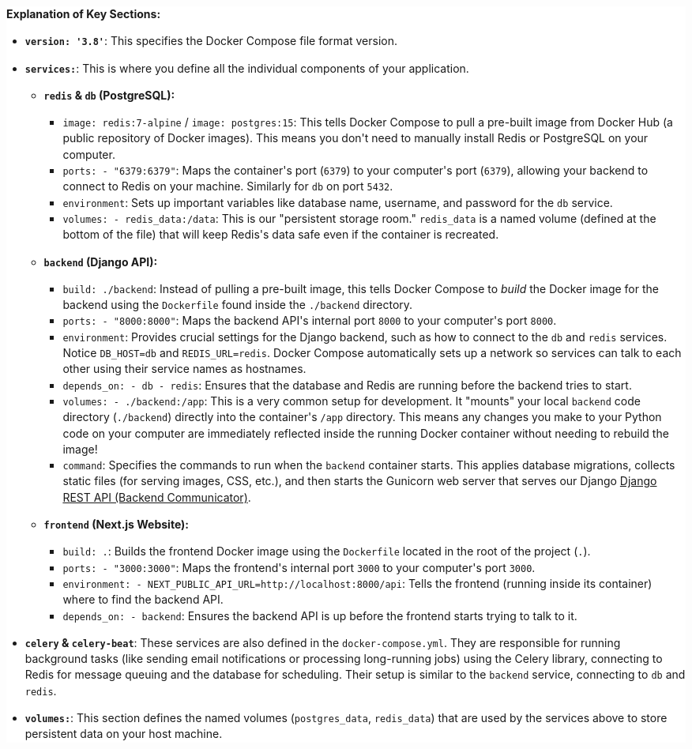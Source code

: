 **Explanation of Key Sections:**

*   **`version: '3.8'`**: This specifies the Docker Compose file format version.
*   **`services:`**: This is where you define all the individual components of your application.

    *   **`redis` & `db` (PostgreSQL):**
        *   `image: redis:7-alpine` / `image: postgres:15`: This tells Docker Compose to pull a pre-built image from Docker Hub (a public repository of Docker images). This means you don't need to manually install Redis or PostgreSQL on your computer.
        *   `ports: - "6379:6379"`: Maps the container's port (`6379`) to your computer's port (`6379`), allowing your backend to connect to Redis on your machine. Similarly for `db` on port `5432`.
        *   `environment`: Sets up important variables like database name, username, and password for the `db` service.
        *   `volumes: - redis_data:/data`: This is our "persistent storage room." `redis_data` is a named volume (defined at the bottom of the file) that will keep Redis's data safe even if the container is recreated.

    *   **`backend` (Django API):**
        *   `build: ./backend`: Instead of pulling a pre-built image, this tells Docker Compose to *build* the Docker image for the backend using the `Dockerfile` found inside the `./backend` directory.
        *   `ports: - "8000:8000"`: Maps the backend API's internal port `8000` to your computer's port `8000`.
        *   `environment`: Provides crucial settings for the Django backend, such as how to connect to the `db` and `redis` services. Notice `DB_HOST=db` and `REDIS_URL=redis`. Docker Compose automatically sets up a network so services can talk to each other using their service names as hostnames.
        *   `depends_on: - db - redis`: Ensures that the database and Redis are running before the backend tries to start.
        *   `volumes: - ./backend:/app`: This is a very common setup for development. It "mounts" your local `backend` code directory (`./backend`) directly into the container's `/app` directory. This means any changes you make to your Python code on your computer are immediately reflected inside the running Docker container without needing to rebuild the image!
        *   `command`: Specifies the commands to run when the `backend` container starts. This applies database migrations, collects static files (for serving images, CSS, etc.), and then starts the Gunicorn web server that serves our Django [Django REST API (Backend Communicator)](05_django_rest_api__backend_communicator__.md).

    *   **`frontend` (Next.js Website):**
        *   `build: .`: Builds the frontend Docker image using the `Dockerfile` located in the root of the project (`.`).
        *   `ports: - "3000:3000"`: Maps the frontend's internal port `3000` to your computer's port `3000`.
        *   `environment: - NEXT_PUBLIC_API_URL=http://localhost:8000/api`: Tells the frontend (running inside its container) where to find the backend API.
        *   `depends_on: - backend`: Ensures the backend API is up before the frontend starts trying to talk to it.

*   **`celery` & `celery-beat`**: These services are also defined in the `docker-compose.yml`. They are responsible for running background tasks (like sending email notifications or processing long-running jobs) using the Celery library, connecting to Redis for message queuing and the database for scheduling. Their setup is similar to the `backend` service, connecting to `db` and `redis`.

*   **`volumes:`**: This section defines the named volumes (`postgres_data`, `redis_data`) that are used by the services above to store persistent data on your host machine.
